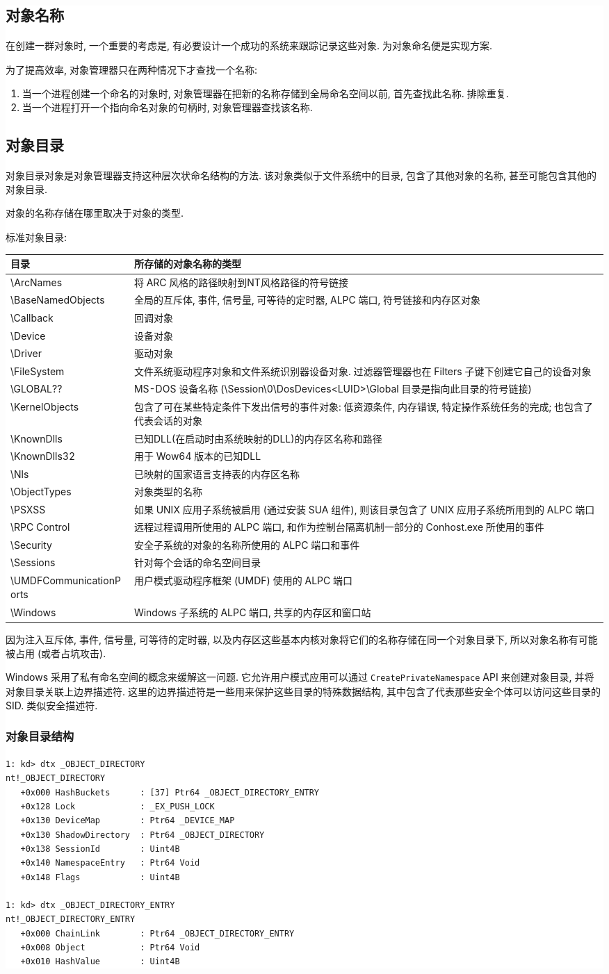 ```x86asm
```

## 对象名称

在创建一群对象时, 一个重要的考虑是, 有必要设计一个成功的系统来跟踪记录这些对象. 为对象命名便是实现方案.

为了提高效率, 对象管理器只在两种情况下才查找一个名称:

1. 当一个进程创建一个命名的对象时, 对象管理器在把新的名称存储到全局命名空间以前, 首先查找此名称. 排除重复.
2. 当一个进程打开一个指向命名对象的句柄时, 对象管理器查找该名称.

## 对象目录

对象目录对象是对象管理器支持这种层次状命名结构的方法. 该对象类似于文件系统中的目录, 包含了其他对象的名称, 甚至可能包含其他的对象目录.

对象的名称存储在哪里取决于对象的类型.

标准对象目录:

目录                 | 所存储的对象名称的类型
:-------------------|:--------------------
\ArcNames           | 将 ARC 风格的路径映射到NT风格路径的符号链接
\BaseNamedObjects   | 全局的互斥体, 事件, 信号量, 可等待的定时器, ALPC 端口, 符号链接和内存区对象
\Callback           | 回调对象
\Device             | 设备对象
\Driver             | 驱动对象
\FileSystem         | 文件系统驱动程序对象和文件系统识别器设备对象. 过滤器管理器也在 Filters 子键下创建它自己的设备对象
\GLOBAL??           | MS-DOS 设备名称 (\Session\0\DosDevices\<LUID>\Global 目录是指向此目录的符号链接)
\KernelObjects      | 包含了可在某些特定条件下发出信号的事件对象: 低资源条件, 内存错误, 特定操作系统任务的完成; 也包含了代表会话的对象
\KnownDlls          | 已知DLL(在启动时由系统映射的DLL)的内存区名称和路径
\KnownDlls32        | 用于 Wow64 版本的已知DLL
\Nls                | 已映射的国家语言支持表的内存区名称
\ObjectTypes        | 对象类型的名称
\PSXSS              | 如果 UNIX 应用子系统被启用 (通过安装 SUA 组件), 则该目录包含了 UNIX 应用子系统所用到的 ALPC 端口
\RPC Control        | 远程过程调用所使用的 ALPC 端口, 和作为控制台隔离机制一部分的 Conhost.exe 所使用的事件
\Security           | 安全子系统的对象的名称所使用的 ALPC 端口和事件
\Sessions           | 针对每个会话的命名空间目录
\UMDFCommunicationPorts | 用户模式驱动程序框架 (UMDF) 使用的 ALPC 端口
\Windows            | Windows 子系统的 ALPC 端口, 共享的内存区和窗口站

因为注入互斥体, 事件, 信号量, 可等待的定时器, 以及内存区这些基本内核对象将它们的名称存储在同一个对象目录下, 所以对象名称有可能被占用 (或者占坑攻击).

Windows 采用了私有命名空间的概念来缓解这一问题. 它允许用户模式应用可以通过 `CreatePrivateNamespace` API 来创建对象目录, 并将对象目录关联上边界描述符.
这里的边界描述符是一些用来保护这些目录的特殊数据结构, 其中包含了代表那些安全个体可以访问这些目录的 SID. 类似安全描述符.

### 对象目录结构

```x86asm
1: kd> dtx _OBJECT_DIRECTORY
nt!_OBJECT_DIRECTORY
   +0x000 HashBuckets      : [37] Ptr64 _OBJECT_DIRECTORY_ENTRY
   +0x128 Lock             : _EX_PUSH_LOCK
   +0x130 DeviceMap        : Ptr64 _DEVICE_MAP
   +0x130 ShadowDirectory  : Ptr64 _OBJECT_DIRECTORY
   +0x138 SessionId        : Uint4B
   +0x140 NamespaceEntry   : Ptr64 Void
   +0x148 Flags            : Uint4B

1: kd> dtx _OBJECT_DIRECTORY_ENTRY
nt!_OBJECT_DIRECTORY_ENTRY
   +0x000 ChainLink        : Ptr64 _OBJECT_DIRECTORY_ENTRY
   +0x008 Object           : Ptr64 Void
   +0x010 HashValue        : Uint4B
```

